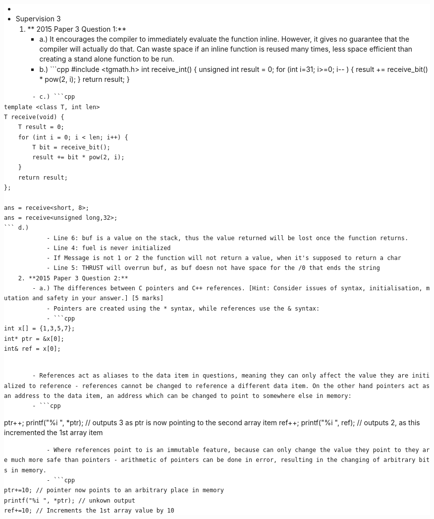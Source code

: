 - 
- Supervision 3
    1. ** 2015 Paper 3 Question 1:**   
        - a.) It encourages the compiler to immediately evaluate the function inline. However, it gives no guarantee that the compiler will actually do that. Can waste space if an inline function is reused many times, less space efficient than creating a stand alone function to be run.
        - b.) ```cpp
 #include <tgmath.h>
 int receive_int() {
    unsigned int result = 0;
    for (int i=31; i>=0; i-- ) {
        result += receive_bit() * pow(2, i);
    }
    return result;
}
```
        - c.) ```cpp
template <class T, int len>
T receive(void) {
    T result = 0;
    for (int i = 0; i < len; i++) {
        T bit = receive_bit();
        result += bit * pow(2, i);
    }
    return result;
};

ans = receive<short, 8>;
ans = receive<unsigned long,32>;
``` d.) 
            - Line 6: buf is a value on the stack, thus the value returned will be lost once the function returns.
            - Line 4: fuel is never initialized
            - If Message is not 1 or 2 the function will not return a value, when it's supposed to return a char
            - Line 5: THRUST will overrun buf, as buf doesn not have space for the /0 that ends the string
    2. **2015 Paper 3 Question 2:**
        - a.) The differences between C pointers and C++ references. [Hint: Consider issues of syntax, initialisation, mutation and safety in your answer.] [5 marks]
            - Pointers are created using the * syntax, while references use the & syntax: 
            - ```cpp
int x[] = {1,3,5,7};
int* ptr = &x[0];
int& ref = x[0];
 
```
            - References act as aliases to the data item in questions, meaning they can only affect the value they are initialized to reference - references cannot be changed to reference a different data item. On the other hand pointers act as an address to the data item, an address which can be changed to point to somewhere else in memory:  
            - ```cpp
ptr++;
printf("%i ", *ptr); // outputs 3 as ptr is now pointing to the second array item
ref++;
printf("%i ", ref); // outputs 2, as this incremented the 1st array item 
```
            - Where references point to is an immutable feature, because can only change the value they point to they are much more safe than pointers - arithmetic of pointers can be done in error, resulting in the changing of arbitrary bits in memory.
            - ```cpp
ptr+=10; // pointer now points to an arbitrary place in memory
printf("%i ", *ptr); // unkown output
ref+=10; // Increments the 1st array value by 10
```